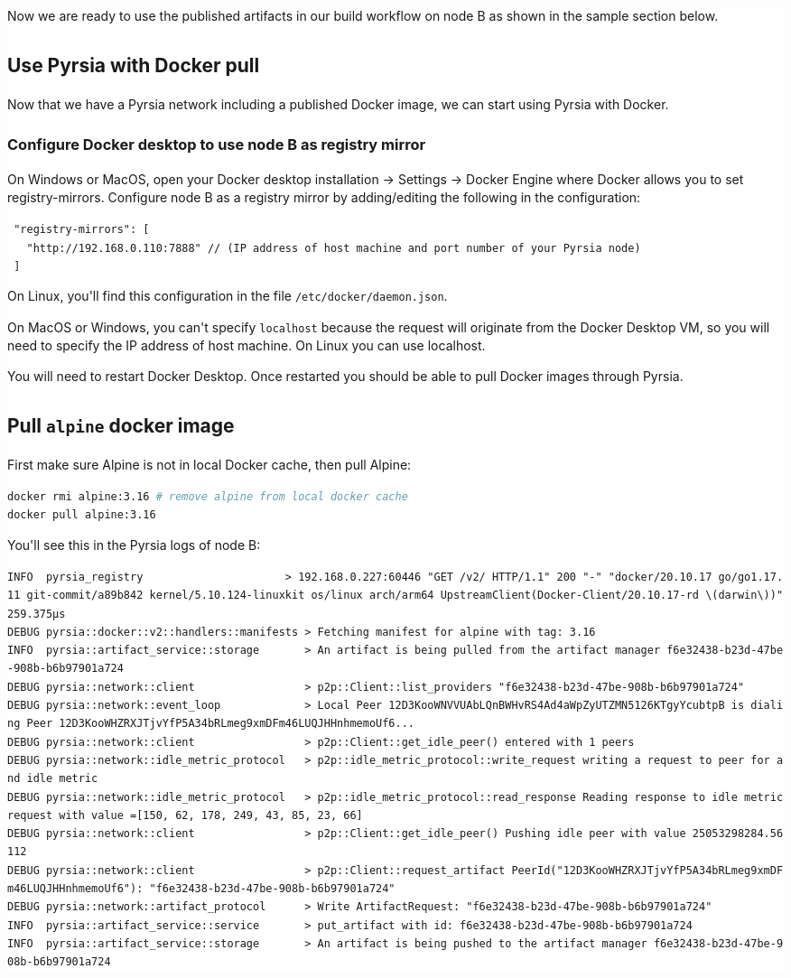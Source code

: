 Now we are ready to use the published artifacts in our build workflow on node B
as shown in the sample section below.

## Use Pyrsia with Docker pull

Now that we have a Pyrsia network including a published Docker image, we can start
using Pyrsia with Docker.

### Configure Docker desktop to use node B as registry mirror

On Windows or MacOS, open your Docker desktop installation -> Settings -> 
Docker Engine where Docker allows you to set registry-mirrors. Configure node B
as a registry mirror by adding/editing the following in the configuration:

```jsonc
 "registry-mirrors": [
   "http://192.168.0.110:7888" // (IP address of host machine and port number of your Pyrsia node)
 ]
```

On Linux, you'll find this configuration in the file `/etc/docker/daemon.json`.

On MacOS or Windows, you can't specify `localhost` because the request will 
originate from the Docker Desktop VM, so you will need to specify the IP
address of host machine. On Linux you can use localhost.

You will need to restart Docker Desktop. Once restarted you should be able to
pull Docker images through Pyrsia.

## Pull `alpine` docker image

First make sure Alpine is not in local Docker cache, then pull Alpine:

```sh
docker rmi alpine:3.16 # remove alpine from local docker cache
docker pull alpine:3.16
```

You'll see this in the Pyrsia logs of node B:

```text
INFO  pyrsia_registry                      > 192.168.0.227:60446 "GET /v2/ HTTP/1.1" 200 "-" "docker/20.10.17 go/go1.17.11 git-commit/a89b842 kernel/5.10.124-linuxkit os/linux arch/arm64 UpstreamClient(Docker-Client/20.10.17-rd \(darwin\))" 259.375µs
DEBUG pyrsia::docker::v2::handlers::manifests > Fetching manifest for alpine with tag: 3.16
INFO  pyrsia::artifact_service::storage       > An artifact is being pulled from the artifact manager f6e32438-b23d-47be-908b-b6b97901a724
DEBUG pyrsia::network::client                 > p2p::Client::list_providers "f6e32438-b23d-47be-908b-b6b97901a724"
DEBUG pyrsia::network::event_loop             > Local Peer 12D3KooWNVVUAbLQnBWHvRS4Ad4aWpZyUTZMN5126KTgyYcubtpB is dialing Peer 12D3KooWHZRXJTjvYfP5A34bRLmeg9xmDFm46LUQJHHnhmemoUf6...
DEBUG pyrsia::network::client                 > p2p::Client::get_idle_peer() entered with 1 peers
DEBUG pyrsia::network::idle_metric_protocol   > p2p::idle_metric_protocol::write_request writing a request to peer for and idle metric
DEBUG pyrsia::network::idle_metric_protocol   > p2p::idle_metric_protocol::read_response Reading response to idle metric request with value =[150, 62, 178, 249, 43, 85, 23, 66]
DEBUG pyrsia::network::client                 > p2p::Client::get_idle_peer() Pushing idle peer with value 25053298284.56112
DEBUG pyrsia::network::client                 > p2p::Client::request_artifact PeerId("12D3KooWHZRXJTjvYfP5A34bRLmeg9xmDFm46LUQJHHnhmemoUf6"): "f6e32438-b23d-47be-908b-b6b97901a724"
DEBUG pyrsia::network::artifact_protocol      > Write ArtifactRequest: "f6e32438-b23d-47be-908b-b6b97901a724"
INFO  pyrsia::artifact_service::service       > put_artifact with id: f6e32438-b23d-47be-908b-b6b97901a724
INFO  pyrsia::artifact_service::storage       > An artifact is being pushed to the artifact manager f6e32438-b23d-47be-908b-b6b97901a724
```
